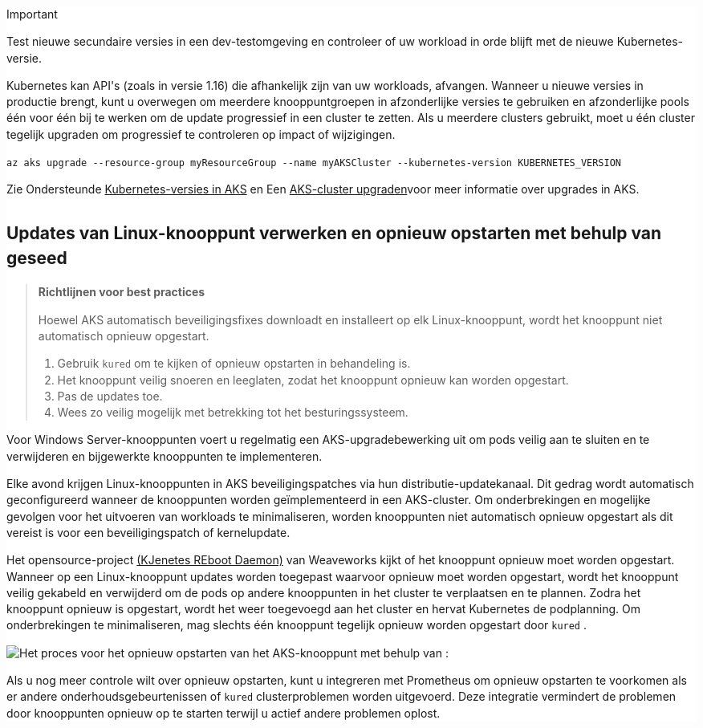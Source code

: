 >[!IMPORTANT]
> Test nieuwe secundaire versies in een dev-testomgeving en controleer of uw workload in orde blijft met de nieuwe Kubernetes-versie. 
>
> Kubernetes kan API's (zoals in versie 1.16) die afhankelijk zijn van uw workloads, afvangen. Wanneer u nieuwe versies in [](use-multiple-node-pools.md) productie brengt, kunt u overwegen om meerdere knooppuntgroepen in afzonderlijke versies te gebruiken en afzonderlijke pools één voor één bij te werken om de update progressief in een cluster te zetten. Als u meerdere clusters gebruikt, moet u één cluster tegelijk upgraden om progressief te controleren op impact of wijzigingen.
>
>```azurecli-interactive
>az aks upgrade --resource-group myResourceGroup --name myAKSCluster --kubernetes-version KUBERNETES_VERSION
>```

Zie Ondersteunde [Kubernetes-versies in AKS][aks-supported-versions] en Een [AKS-cluster upgraden][aks-upgrade]voor meer informatie over upgrades in AKS.

## <a name="process-linux-node-updates-and-reboots-using-kured"></a>Updates van Linux-knooppunt verwerken en opnieuw opstarten met behulp van geseed

> **Richtlijnen voor best practices** 
> 
> Hoewel AKS automatisch beveiligingsfixes downloadt en installeert op elk Linux-knooppunt, wordt het knooppunt niet automatisch opnieuw opgestart. 
> 1. Gebruik `kured` om te kijken of opnieuw opstarten in behandeling is.
> 1. Het knooppunt veilig snoeren en leeglaten, zodat het knooppunt opnieuw kan worden opgestart.
> 1. Pas de updates toe.
> 1. Wees zo veilig mogelijk met betrekking tot het besturingssysteem. 

Voor Windows Server-knooppunten voert u regelmatig een AKS-upgradebewerking uit om pods veilig aan te sluiten en te verwijderen en bijgewerkte knooppunten te implementeren.

Elke avond krijgen Linux-knooppunten in AKS beveiligingspatches via hun distributie-updatekanaal. Dit gedrag wordt automatisch geconfigureerd wanneer de knooppunten worden geïmplementeerd in een AKS-cluster. Om onderbrekingen en mogelijke gevolgen voor het uitvoeren van workloads te minimaliseren, worden knooppunten niet automatisch opnieuw opgestart als dit vereist is voor een beveiligingspatch of kernelupdate.

Het opensource-project [(KJenetes REboot Daemon)][kured] van Weaveworks kijkt of het knooppunt opnieuw moet worden opgestart. Wanneer op een Linux-knooppunt updates worden toegepast waarvoor opnieuw moet worden opgestart, wordt het knooppunt veilig gekabeld en verwijderd om de pods op andere knooppunten in het cluster te verplaatsen en te plannen. Zodra het knooppunt opnieuw is opgestart, wordt het weer toegevoegd aan het cluster en hervat Kubernetes de podplanning. Om onderbrekingen te minimaliseren, mag slechts één knooppunt tegelijk opnieuw worden opgestart door `kured` .

![Het proces voor het opnieuw opstarten van het AKS-knooppunt met behulp van :](media/operator-best-practices-cluster-security/node-reboot-process.png)

Als u nog meer controle wilt over opnieuw opstarten, kunt u integreren met Prometheus om opnieuw opstarten te voorkomen als er andere onderhoudsgebeurtenissen of `kured` clusterproblemen worden uitgevoerd. Deze integratie vermindert de problemen door knooppunten opnieuw op te starten terwijl u actief andere problemen oplost.


[kured]: https://github.com/weaveworks/kured
[k8s-apparmor]: https://kubernetes.io/docs/tutorials/clusters/apparmor/
[seccomp]: https://kubernetes.io/docs/concepts/policy/pod-security-policy/#seccomp
[kubectl-apply]: https://kubernetes.io/docs/reference/generated/kubectl/kubectl-commands#apply
[kubectl-exec]: https://kubernetes.io/docs/reference/generated/kubectl/kubectl-commands#exec
[kubectl-get]: https://kubernetes.io/docs/reference/generated/kubectl/kubectl-commands#get
[az-aks-get-upgrades]: /cli/azure/aks#az_aks_get_upgrades
[az-aks-upgrade]: /cli/azure/aks#az_aks_upgrade
[aks-supported-versions]: supported-kubernetes-versions.md
[aks-upgrade]: upgrade-cluster.md
[aks-best-practices-identity]: concepts-identity.md
[aks-kured]: node-updates-kured.md
[aks-aad]: ./azure-ad-integration-cli.md
[best-practices-container-image-management]: operator-best-practices-container-image-management.md
[best-practices-pod-security]: developer-best-practices-pod-security.md
[pod-security-contexts]: developer-best-practices-pod-security.md#secure-pod-access-to-resources
[aks-ssh]: ssh.md
[security-center-aks]: ../security-center/defender-for-kubernetes-introduction.md